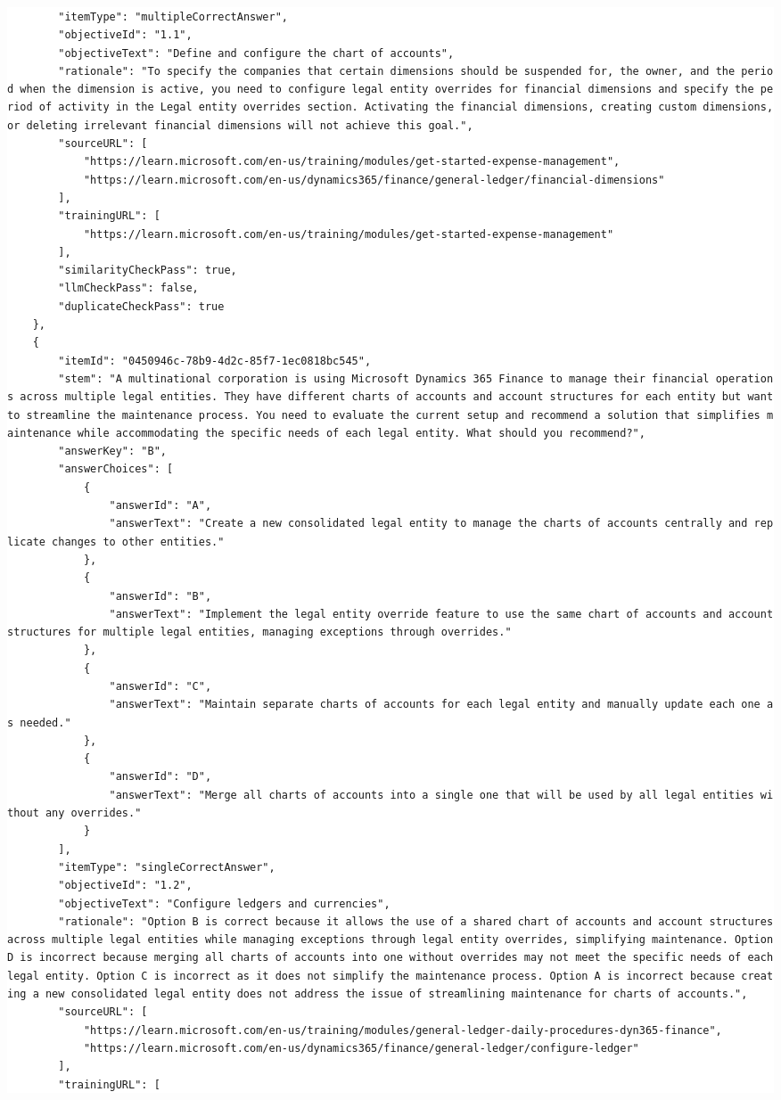             "itemType": "multipleCorrectAnswer",
            "objectiveId": "1.1",
            "objectiveText": "Define and configure the chart of accounts",
            "rationale": "To specify the companies that certain dimensions should be suspended for, the owner, and the period when the dimension is active, you need to configure legal entity overrides for financial dimensions and specify the period of activity in the Legal entity overrides section. Activating the financial dimensions, creating custom dimensions, or deleting irrelevant financial dimensions will not achieve this goal.",
            "sourceURL": [
                "https://learn.microsoft.com/en-us/training/modules/get-started-expense-management",
                "https://learn.microsoft.com/en-us/dynamics365/finance/general-ledger/financial-dimensions"
            ],
            "trainingURL": [
                "https://learn.microsoft.com/en-us/training/modules/get-started-expense-management"
            ],
            "similarityCheckPass": true,
            "llmCheckPass": false,
            "duplicateCheckPass": true
        },
        {
            "itemId": "0450946c-78b9-4d2c-85f7-1ec0818bc545",
            "stem": "A multinational corporation is using Microsoft Dynamics 365 Finance to manage their financial operations across multiple legal entities. They have different charts of accounts and account structures for each entity but want to streamline the maintenance process. You need to evaluate the current setup and recommend a solution that simplifies maintenance while accommodating the specific needs of each legal entity. What should you recommend?",
            "answerKey": "B",
            "answerChoices": [
                {
                    "answerId": "A",
                    "answerText": "Create a new consolidated legal entity to manage the charts of accounts centrally and replicate changes to other entities."
                },
                {
                    "answerId": "B",
                    "answerText": "Implement the legal entity override feature to use the same chart of accounts and account structures for multiple legal entities, managing exceptions through overrides."
                },
                {
                    "answerId": "C",
                    "answerText": "Maintain separate charts of accounts for each legal entity and manually update each one as needed."
                },
                {
                    "answerId": "D",
                    "answerText": "Merge all charts of accounts into a single one that will be used by all legal entities without any overrides."
                }
            ],
            "itemType": "singleCorrectAnswer",
            "objectiveId": "1.2",
            "objectiveText": "Configure ledgers and currencies",
            "rationale": "Option B is correct because it allows the use of a shared chart of accounts and account structures across multiple legal entities while managing exceptions through legal entity overrides, simplifying maintenance. Option D is incorrect because merging all charts of accounts into one without overrides may not meet the specific needs of each legal entity. Option C is incorrect as it does not simplify the maintenance process. Option A is incorrect because creating a new consolidated legal entity does not address the issue of streamlining maintenance for charts of accounts.",
            "sourceURL": [
                "https://learn.microsoft.com/en-us/training/modules/general-ledger-daily-procedures-dyn365-finance",
                "https://learn.microsoft.com/en-us/dynamics365/finance/general-ledger/configure-ledger"
            ],
            "trainingURL": [